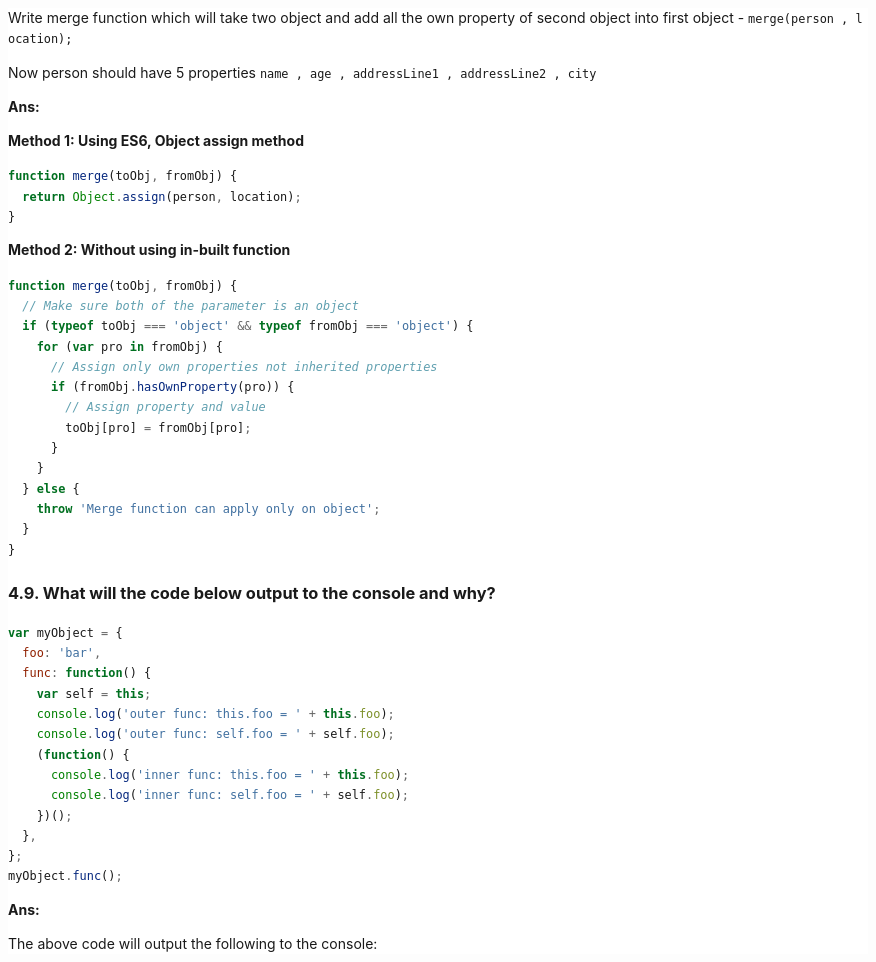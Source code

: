 Write merge function which will take two object and add all the own property of second object into first object - `merge(person , location);`

Now person should have 5 properties `name , age , addressLine1 , addressLine2 , city`

**Ans:**

**Method 1: Using ES6, Object assign method**

```js
function merge(toObj, fromObj) {
  return Object.assign(person, location);
}
```

**Method 2: Without using in-built function**

```js
function merge(toObj, fromObj) {
  // Make sure both of the parameter is an object
  if (typeof toObj === 'object' && typeof fromObj === 'object') {
    for (var pro in fromObj) {
      // Assign only own properties not inherited properties
      if (fromObj.hasOwnProperty(pro)) {
        // Assign property and value
        toObj[pro] = fromObj[pro];
      }
    }
  } else {
    throw 'Merge function can apply only on object';
  }
}
```

### 4.9. What will the code below output to the console and why?

```js
var myObject = {
  foo: 'bar',
  func: function() {
    var self = this;
    console.log('outer func: this.foo = ' + this.foo);
    console.log('outer func: self.foo = ' + self.foo);
    (function() {
      console.log('inner func: this.foo = ' + this.foo);
      console.log('inner func: self.foo = ' + self.foo);
    })();
  },
};
myObject.func();
```

**Ans:**

The above code will output the following to the console:
